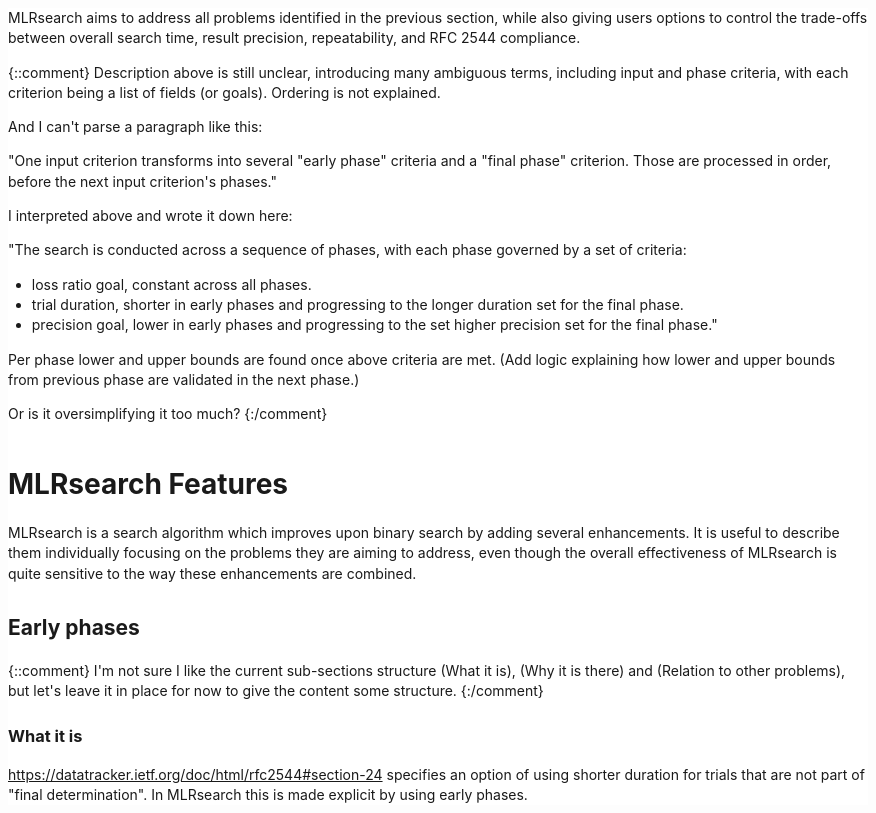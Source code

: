 MLRsearch aims to address all problems identified in the previous section,
while also giving users options to control the trade-offs between
overall search time, result precision, repeatability, and RFC 2544 compliance.

{::comment}
Description above is still unclear, introducing many ambiguous terms, including input and phase criteria, with each criterion being a list of fields (or goals). Ordering is not explained. 

And I can't parse a paragraph like this:

"One input criterion transforms into several "early phase" criteria
and a "final phase" criterion. Those are processed in order,
before the next input criterion's phases."

I interpreted above and wrote it down here:

"The search is conducted across a sequence of phases, with each phase 
governed by a set of criteria:

- loss ratio goal, constant across all phases.
- trial duration, shorter in early phases and progressing to the longer duration set for the final phase.
- precision goal, lower in early phases and progressing to the set higher precision set for the final phase."

Per phase lower and upper bounds are found once above criteria are met.
(Add logic explaining how lower and upper bounds from previous phase are validated in the next phase.)

Or is it oversimplifying it too much?
{:/comment}

# MLRsearch Features

MLRsearch is a search algorithm which improves upon binary search by
adding several enhancements. It is useful to describe them individually
focusing on the problems they are aiming to address, even though the
overall effectiveness of MLRsearch is quite sensitive to the way these
enhancements are combined.

## Early phases

{::comment}
I'm not sure I like the current sub-sections structure (What it is),
(Why it is there) and (Relation to other problems), but let's leave it
in place for now to give the content some structure.
{:/comment}

### What it is

https://datatracker.ietf.org/doc/html/rfc2544#section-24
specifies an option of using shorter duration
for trials that are not part of "final determination".
In MLRsearch this is made explicit by using early phases.
